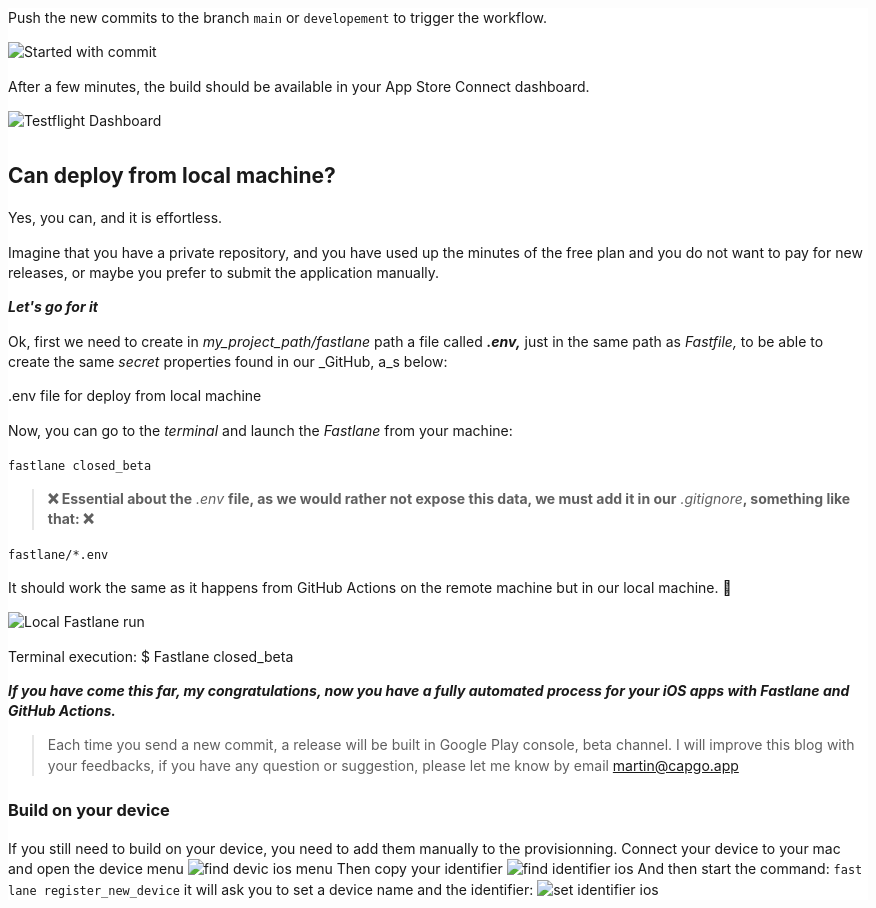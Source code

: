 Push the new commits to the branch `main` or `developement` to trigger the workflow.

![Started with commit](/cd_started.webp)

After a few minutes, the build should be available in your App Store Connect dashboard.

![Testflight Dashboard](/testflight_app.webp)

## Can deploy from local machine?

Yes, you can, and it is effortless.

Imagine that you have a private repository, and you have used up the minutes of the free plan and you do not want to pay for new releases, or maybe you prefer to submit the application manually.

**_Let's go for it_**

Ok, first we need to create in _my_project_path/fastlane_ path a file called **_.env,_** just in the same path as _Fastfile,_ to be able to create the same _secret_ properties found in our _GitHub, a_s below:

.env file for deploy from local machine

Now, you can go to the _terminal_ and launch the _Fastlane_ from your machine:

```
fastlane closed_beta
```

> **❌ Essential about the** _.env_ **file, as we would rather not expose this data, we must add it in our** _.gitignore_**, something like that: ❌**

```
fastlane/*.env
```

It should work the same as it happens from GitHub Actions on the remote machine but in our local machine. 🍻

![Local Fastlane run](/local_fastlane.webp)

Terminal execution: $ Fastlane closed_beta

**_If you have come this far, my congratulations, now you have a fully automated process for your iOS apps with Fastlane and GitHub Actions._**

> Each time you send a new commit, a release will be built in Google Play console, beta channel.
I will improve this blog with your feedbacks, if you have any question or suggestion, please let me know by email martin@capgo.app

### Build on your device

If you still need to build on your device, you need to add them manually to the provisionning.
Connect your device to your mac and open the device menu
![find devic ios menu](/find_ios_device.webp)
Then copy your identifier 
![find identifier ios](/find_ios_identifier.webp)
And then start the command:
`fastlane register_new_device`
it will ask you to set a device name and the identifier:
![set identifier ios](/set_identifier.webp)
